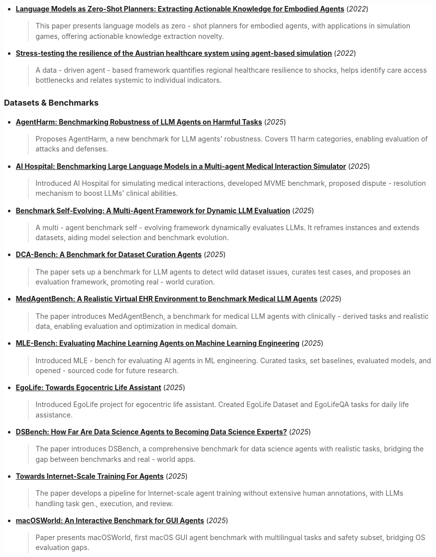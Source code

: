 - **[Language Models as Zero-Shot Planners: Extracting Actionable Knowledge for Embodied Agents](https://proceedings.mlr.press/v162/huang22a.html)** (*2022*)
  > This paper presents language models as zero - shot planners for embodied agents, with applications in simulation games, offering actionable knowledge extraction novelty.

- **[Stress-testing the resilience of the Austrian healthcare system using agent-based simulation](https://doi.org/10.1038/s41467-022-31766-7)** (*2022*)
  > A data - driven agent - based framework quantifies regional healthcare resilience to shocks, helps identify care access bottlenecks and relates systemic to individual indicators.

### Datasets & Benchmarks

- **[AgentHarm: Benchmarking Robustness of LLM Agents on Harmful Tasks](https://openreview.net/pdf?id=AC5n7xHuR1)** (*2025*)
  > Proposes AgentHarm, a new benchmark for LLM agents' robustness. Covers 11 harm categories, enabling evaluation of attacks and defenses.

- **[AI Hospital: Benchmarking Large Language Models in a Multi-agent Medical Interaction Simulator](https://aclanthology.org/2025.coling-main.680.pdf)** (*2025*)
  > Introduced AI Hospital for simulating medical interactions, developed MVME benchmark, proposed dispute - resolution mechanism to boost LLMs' clinical abilities.

- **[Benchmark Self-Evolving: A Multi-Agent Framework for Dynamic LLM Evaluation](https://aclanthology.org/2025.coling-main.223.pdf)** (*2025*)
  > A multi - agent benchmark self - evolving framework dynamically evaluates LLMs. It reframes instances and extends datasets, aiding model selection and benchmark evolution.

- **[DCA-Bench: A Benchmark for Dataset Curation Agents](https://openreview.net/pdf?id=a4sknPttwV)** (*2025*)
  > The paper sets up a benchmark for LLM agents to detect wild dataset issues, curates test cases, and proposes an evaluation framework, promoting real - world curation.

- **[MedAgentBench: A Realistic Virtual EHR Environment to Benchmark Medical LLM Agents](https://arxiv.org/pdf/2501.14654)** (*2025*)
  > The paper introduces MedAgentBench, a benchmark for medical LLM agents with clinically - derived tasks and realistic data, enabling evaluation and optimization in medical domain.

- **[MLE-Bench: Evaluating Machine Learning Agents on Machine Learning Engineering](https://openreview.net/pdf?id=6s5uXNWGIh)** (*2025*)
  > Introduced MLE - bench for evaluating AI agents in ML engineering. Curated tasks, set baselines, evaluated models, and opened - sourced code for future research.

- **[EgoLife: Towards Egocentric Life Assistant](https://arxiv.org/pdf/2503.03803)** (*2025*)
  > Introduced EgoLife project for egocentric life assistant. Created EgoLife Dataset and EgoLifeQA tasks for daily life assistance.

- **[DSBench: How Far Are Data Science Agents to Becoming Data Science Experts?](https://arxiv.org/abs/2409.07703)** (*2025*)
  > The paper introduces DSBench, a comprehensive benchmark for data science agents with realistic tasks, bridging the gap between benchmarks and real - world apps.

- **[Towards Internet-Scale Training For Agents](https://arxiv.org/abs/2502.06776)** (*2025*)
  > The paper develops a pipeline for Internet-scale agent training without extensive human annotations, with LLMs handling task gen., execution, and review.

- **[macOSWorld: An Interactive Benchmark for GUI Agents](https://arxiv.org/abs/2506.04135)** (*2025*)
  > Paper presents macOSWorld, first macOS GUI agent benchmark with multilingual tasks and safety subset, bridging OS evaluation gaps.
